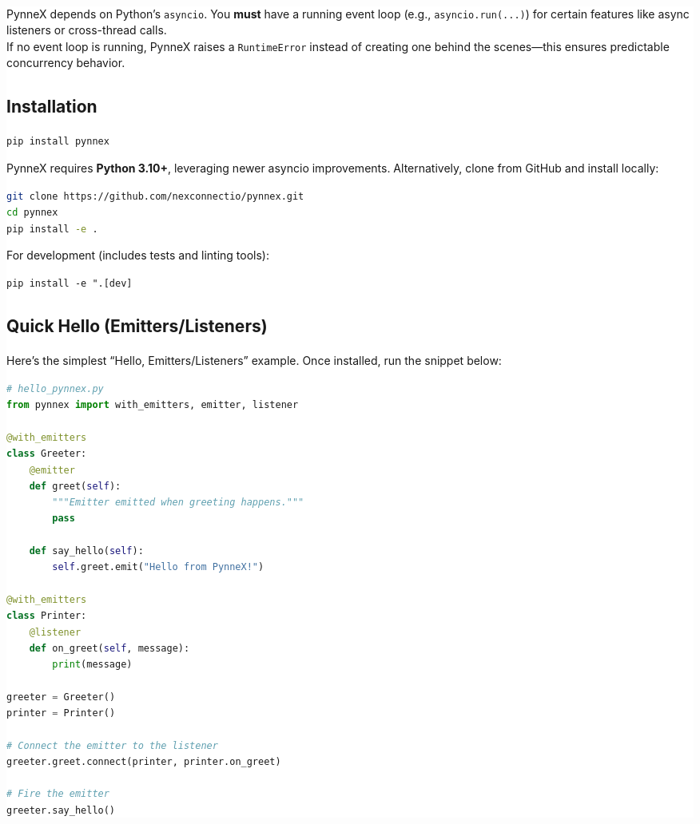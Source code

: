 PynneX depends on Python’s `asyncio`. You **must** have a running event loop (e.g., `asyncio.run(...)`) for certain features like async listeners or cross-thread calls.  
If no event loop is running, PynneX raises a `RuntimeError` instead of creating one behind the scenes—this ensures predictable concurrency behavior.

## Installation

```bash
pip install pynnex
```

PynneX requires **Python 3.10+**, leveraging newer asyncio improvements.
Alternatively, clone from GitHub and install locally: 

```bash
git clone https://github.com/nexconnectio/pynnex.git
cd pynnex
pip install -e .
```

For development (includes tests and linting tools):
```
pip install -e ".[dev]
```

## Quick Hello (Emitters/Listeners)

Here’s the simplest “Hello, Emitters/Listeners” example. Once installed, run the snippet below:

```python
# hello_pynnex.py
from pynnex import with_emitters, emitter, listener

@with_emitters
class Greeter:
    @emitter
    def greet(self):
        """Emitter emitted when greeting happens."""
        pass

    def say_hello(self):
        self.greet.emit("Hello from PynneX!")

@with_emitters
class Printer:
    @listener
    def on_greet(self, message):
        print(message)

greeter = Greeter()
printer = Printer()

# Connect the emitter to the listener
greeter.greet.connect(printer, printer.on_greet)

# Fire the emitter
greeter.say_hello()
```
